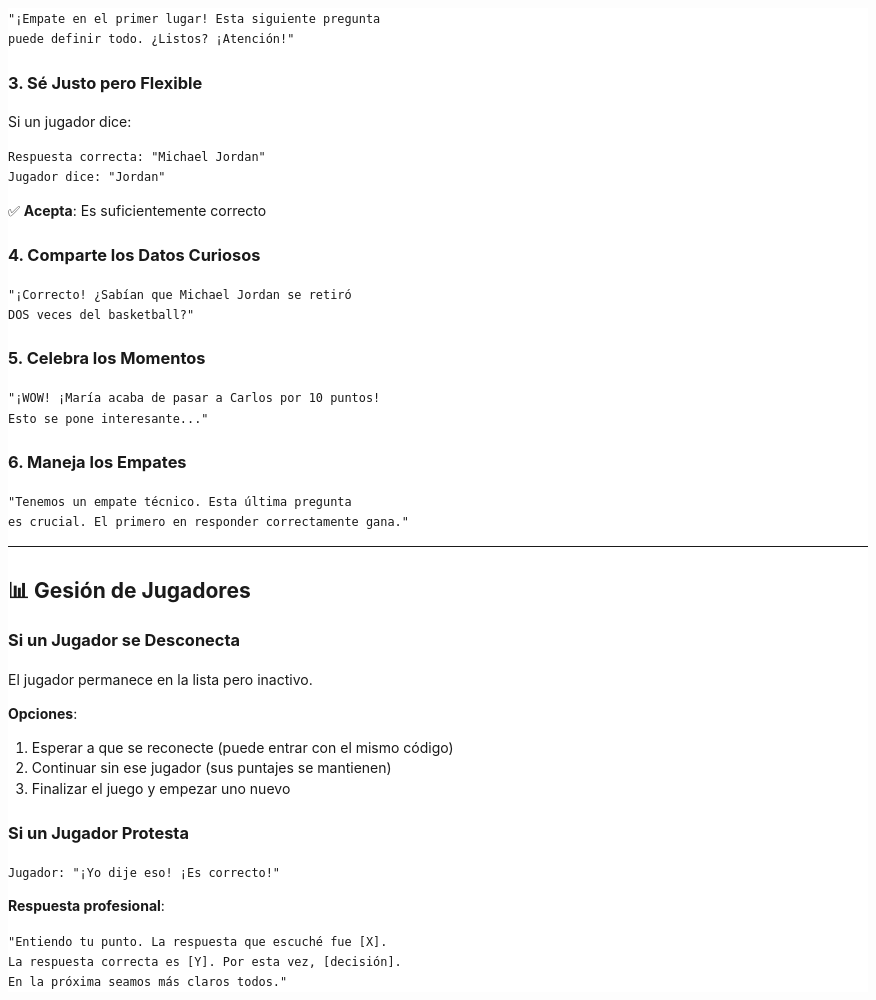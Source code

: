 ```
"¡Empate en el primer lugar! Esta siguiente pregunta 
puede definir todo. ¿Listos? ¡Atención!"
```

### 3. **Sé Justo pero Flexible**

Si un jugador dice:
```
Respuesta correcta: "Michael Jordan"
Jugador dice: "Jordan"
```

✅ **Acepta**: Es suficientemente correcto

### 4. **Comparte los Datos Curiosos**

```
"¡Correcto! ¿Sabían que Michael Jordan se retiró 
DOS veces del basketball?"
```

### 5. **Celebra los Momentos**

```
"¡WOW! ¡María acaba de pasar a Carlos por 10 puntos!
Esto se pone interesante..."
```

### 6. **Maneja los Empates**

```
"Tenemos un empate técnico. Esta última pregunta 
es crucial. El primero en responder correctamente gana."
```

---

## 📊 Gesión de Jugadores

### Si un Jugador se Desconecta

El jugador permanece en la lista pero inactivo.

**Opciones**:
1. Esperar a que se reconecte (puede entrar con el mismo código)
2. Continuar sin ese jugador (sus puntajes se mantienen)
3. Finalizar el juego y empezar uno nuevo

### Si un Jugador Protesta

```
Jugador: "¡Yo dije eso! ¡Es correcto!"
```

**Respuesta profesional**:
```
"Entiendo tu punto. La respuesta que escuché fue [X].
La respuesta correcta es [Y]. Por esta vez, [decisión].
En la próxima seamos más claros todos."
```
